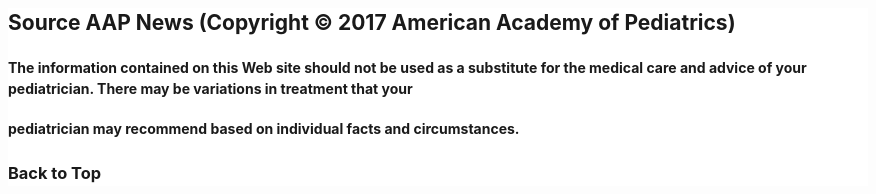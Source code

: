 ## Source AAP News (Copyright © 2017 American Academy of Pediatrics) 

#### The information contained on this Web site should not be used as a substitute for the medical care and advice of your pediatrician. There may be variations in treatment that your 

#### pediatrician may recommend based on individual facts and circumstances. 

### Back to Top 


